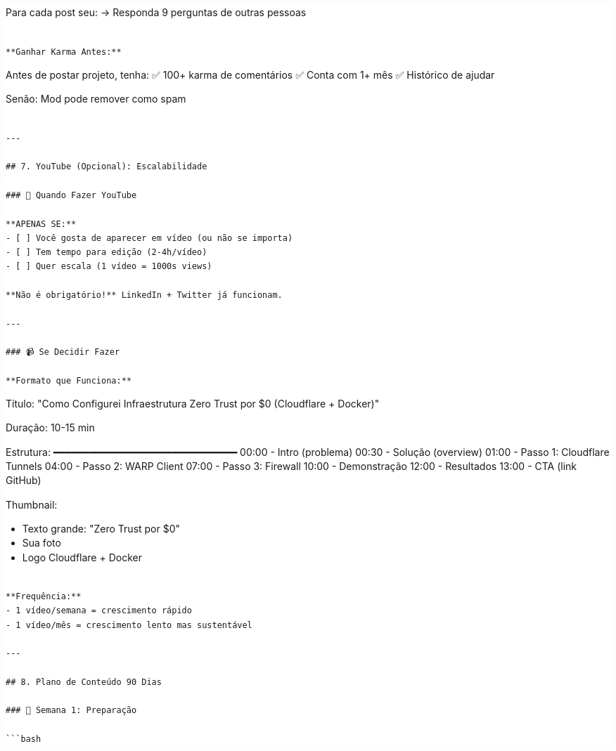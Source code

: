 Para cada post seu:
→ Responda 9 perguntas de outras pessoas
```

**Ganhar Karma Antes:**
```
Antes de postar projeto, tenha:
✅ 100+ karma de comentários
✅ Conta com 1+ mês
✅ Histórico de ajudar

Senão: Mod pode remover como spam
```

---

## 7. YouTube (Opcional): Escalabilidade

### 🎯 Quando Fazer YouTube

**APENAS SE:**
- [ ] Você gosta de aparecer em vídeo (ou não se importa)
- [ ] Tem tempo para edição (2-4h/vídeo)
- [ ] Quer escala (1 vídeo = 1000s views)

**Não é obrigatório!** LinkedIn + Twitter já funcionam.

---

### 📹 Se Decidir Fazer

**Formato que Funciona:**

```
Título: "Como Configurei Infraestrutura Zero
        Trust por $0 (Cloudflare + Docker)"

Duração: 10-15 min

Estrutura:
━━━━━━━━━━━━━━━━━━━━━━━━━━━━━━━
00:00 - Intro (problema)
00:30 - Solução (overview)
01:00 - Passo 1: Cloudflare Tunnels
04:00 - Passo 2: WARP Client
07:00 - Passo 3: Firewall
10:00 - Demonstração
12:00 - Resultados
13:00 - CTA (link GitHub)

Thumbnail:
- Texto grande: "Zero Trust por $0"
- Sua foto
- Logo Cloudflare + Docker
```

**Frequência:**
- 1 vídeo/semana = crescimento rápido
- 1 vídeo/mês = crescimento lento mas sustentável

---

## 8. Plano de Conteúdo 90 Dias

### 📅 Semana 1: Preparação

```bash
```